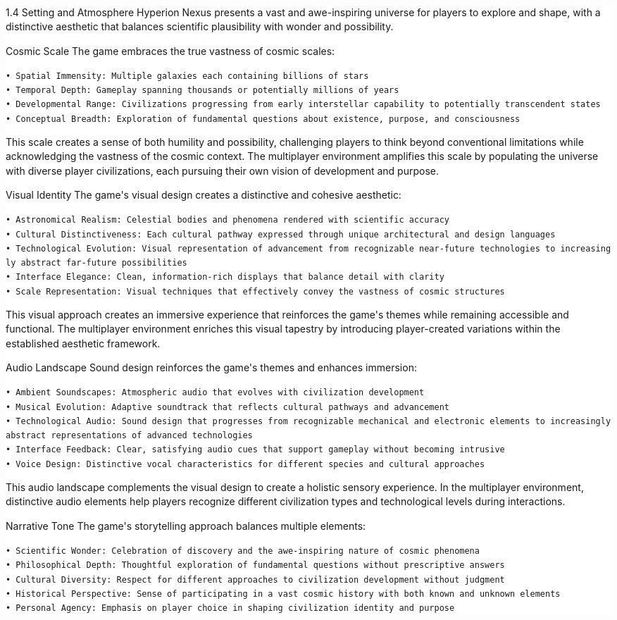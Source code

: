 1.4 Setting and Atmosphere
Hyperion Nexus presents a vast and awe-inspiring universe for players to explore and shape, with a distinctive aesthetic that balances scientific plausibility with wonder and possibility.

Cosmic Scale
The game embraces the true vastness of cosmic scales:
	
	• Spatial Immensity: Multiple galaxies each containing billions of stars 
	• Temporal Depth: Gameplay spanning thousands or potentially millions of years 
	• Developmental Range: Civilizations progressing from early interstellar capability to potentially transcendent states 
	• Conceptual Breadth: Exploration of fundamental questions about existence, purpose, and consciousness

This scale creates a sense of both humility and possibility, challenging players to think beyond conventional limitations while acknowledging the vastness of the cosmic context. The multiplayer environment amplifies this scale by populating the universe with diverse player civilizations, each pursuing their own vision of development and purpose.

Visual Identity
The game's visual design creates a distinctive and cohesive aesthetic:
	
	• Astronomical Realism: Celestial bodies and phenomena rendered with scientific accuracy 
	• Cultural Distinctiveness: Each cultural pathway expressed through unique architectural and design languages 
	• Technological Evolution: Visual representation of advancement from recognizable near-future technologies to increasingly abstract far-future possibilities 
	• Interface Elegance: Clean, information-rich displays that balance detail with clarity 
	• Scale Representation: Visual techniques that effectively convey the vastness of cosmic structures

This visual approach creates an immersive experience that reinforces the game's themes while remaining accessible and functional. The multiplayer environment enriches this visual tapestry by introducing player-created variations within the established aesthetic framework.

Audio Landscape
Sound design reinforces the game's themes and enhances immersion:

	• Ambient Soundscapes: Atmospheric audio that evolves with civilization development 
	• Musical Evolution: Adaptive soundtrack that reflects cultural pathways and advancement 
	• Technological Audio: Sound design that progresses from recognizable mechanical and electronic elements to increasingly abstract representations of advanced technologies 
	• Interface Feedback: Clear, satisfying audio cues that support gameplay without becoming intrusive 
	• Voice Design: Distinctive vocal characteristics for different species and cultural approaches

This audio landscape complements the visual design to create a holistic sensory experience. In the multiplayer environment, distinctive audio elements help players recognize different civilization types and technological levels during interactions.

Narrative Tone
The game's storytelling approach balances multiple elements:

	• Scientific Wonder: Celebration of discovery and the awe-inspiring nature of cosmic phenomena 
	• Philosophical Depth: Thoughtful exploration of fundamental questions without prescriptive answers 
	• Cultural Diversity: Respect for different approaches to civilization development without judgment 
	• Historical Perspective: Sense of participating in a vast cosmic history with both known and unknown elements 
	• Personal Agency: Emphasis on player choice in shaping civilization identity and purpose
